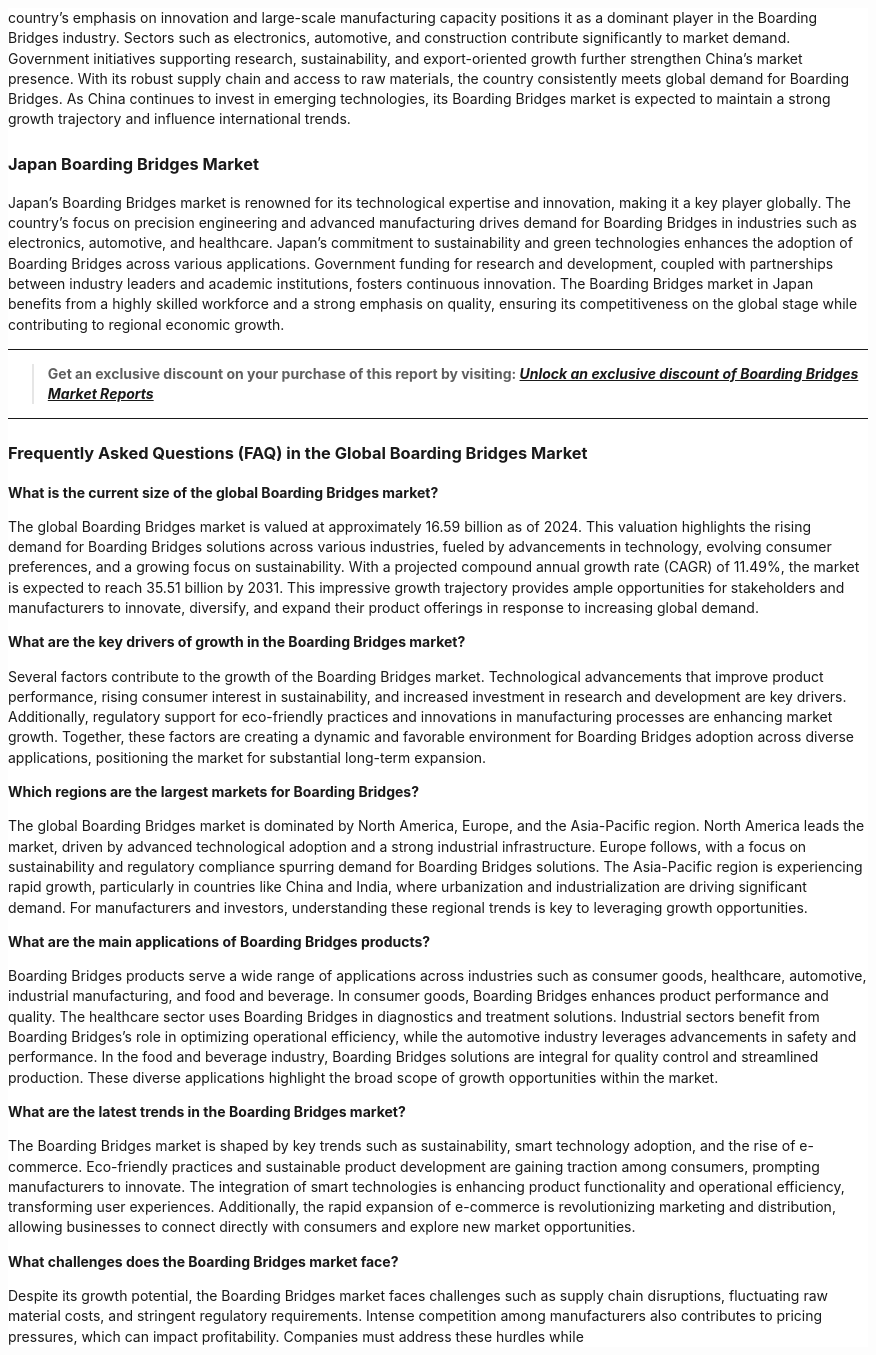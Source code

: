 country&rsquo;s emphasis on innovation and large-scale manufacturing capacity positions it as a dominant player in the Boarding Bridges industry. Sectors such as electronics, automotive, and construction contribute significantly to market demand. Government initiatives supporting research, sustainability, and export-oriented growth further strengthen China&rsquo;s market presence. With its robust supply chain and access to raw materials, the country consistently meets global demand for Boarding Bridges. As China continues to invest in emerging technologies, its Boarding Bridges market is expected to maintain a strong growth trajectory and influence international trends.</p><h3>Japan Boarding Bridges Market</h3><p>Japan&rsquo;s Boarding Bridges market is renowned for its technological expertise and innovation, making it a key player globally. The country&rsquo;s focus on precision engineering and advanced manufacturing drives demand for Boarding Bridges in industries such as electronics, automotive, and healthcare. Japan&rsquo;s commitment to sustainability and green technologies enhances the adoption of Boarding Bridges across various applications. Government funding for research and development, coupled with partnerships between industry leaders and academic institutions, fosters continuous innovation. The Boarding Bridges market in Japan benefits from a highly skilled workforce and a strong emphasis on quality, ensuring its competitiveness on the global stage while contributing to regional economic growth.</p><hr /><blockquote><p><strong>Get an exclusive discount on your purchase of this report by visiting: <em><a href="://marketresearchpulse.com/ask-for-discount/113122?utm_source=Github&amp;utm_medium=028">Unlock an exclusive discount of Boarding Bridges Market Reports</a></em>&nbsp;</strong></p></blockquote><hr /><h3>Frequently Asked Questions (FAQ) in the Global Boarding Bridges Market</h3><p><strong>What is the current size of the global Boarding Bridges market?</strong></p><p>The global Boarding Bridges market is valued at approximately 16.59 billion as of 2024. This valuation highlights the rising demand for Boarding Bridges solutions across various industries, fueled by advancements in technology, evolving consumer preferences, and a growing focus on sustainability. With a projected compound annual growth rate (CAGR) of 11.49%, the market is expected to reach 35.51 billion by 2031. This impressive growth trajectory provides ample opportunities for stakeholders and manufacturers to innovate, diversify, and expand their product offerings in response to increasing global demand.</p><p><strong>What are the key drivers of growth in the Boarding Bridges market?</strong></p><p>Several factors contribute to the growth of the Boarding Bridges market. Technological advancements that improve product performance, rising consumer interest in sustainability, and increased investment in research and development are key drivers. Additionally, regulatory support for eco-friendly practices and innovations in manufacturing processes are enhancing market growth. Together, these factors are creating a dynamic and favorable environment for Boarding Bridges adoption across diverse applications, positioning the market for substantial long-term expansion.</p><p><strong>Which regions are the largest markets for Boarding Bridges?</strong></p><p>The global Boarding Bridges market is dominated by North America, Europe, and the Asia-Pacific region. North America leads the market, driven by advanced technological adoption and a strong industrial infrastructure. Europe follows, with a focus on sustainability and regulatory compliance spurring demand for Boarding Bridges solutions. The Asia-Pacific region is experiencing rapid growth, particularly in countries like China and India, where urbanization and industrialization are driving significant demand. For manufacturers and investors, understanding these regional trends is key to leveraging growth opportunities.</p><p><strong>What are the main applications of Boarding Bridges products?</strong></p><p>Boarding Bridges products serve a wide range of applications across industries such as consumer goods, healthcare, automotive, industrial manufacturing, and food and beverage. In consumer goods, Boarding Bridges enhances product performance and quality. The healthcare sector uses Boarding Bridges in diagnostics and treatment solutions. Industrial sectors benefit from Boarding Bridges&rsquo;s role in optimizing operational efficiency, while the automotive industry leverages advancements in safety and performance. In the food and beverage industry, Boarding Bridges solutions are integral for quality control and streamlined production. These diverse applications highlight the broad scope of growth opportunities within the market.</p><p><strong>What are the latest trends in the Boarding Bridges market?</strong></p><p>The Boarding Bridges market is shaped by key trends such as sustainability, smart technology adoption, and the rise of e-commerce. Eco-friendly practices and sustainable product development are gaining traction among consumers, prompting manufacturers to innovate. The integration of smart technologies is enhancing product functionality and operational efficiency, transforming user experiences. Additionally, the rapid expansion of e-commerce is revolutionizing marketing and distribution, allowing businesses to connect directly with consumers and explore new market opportunities.</p><p><strong>What challenges does the Boarding Bridges market face?</strong></p><p>Despite its growth potential, the Boarding Bridges market faces challenges such as supply chain disruptions, fluctuating raw material costs, and stringent regulatory requirements. Intense competition among manufacturers also contributes to pricing pressures, which can impact profitability. Companies must address these hurdles while